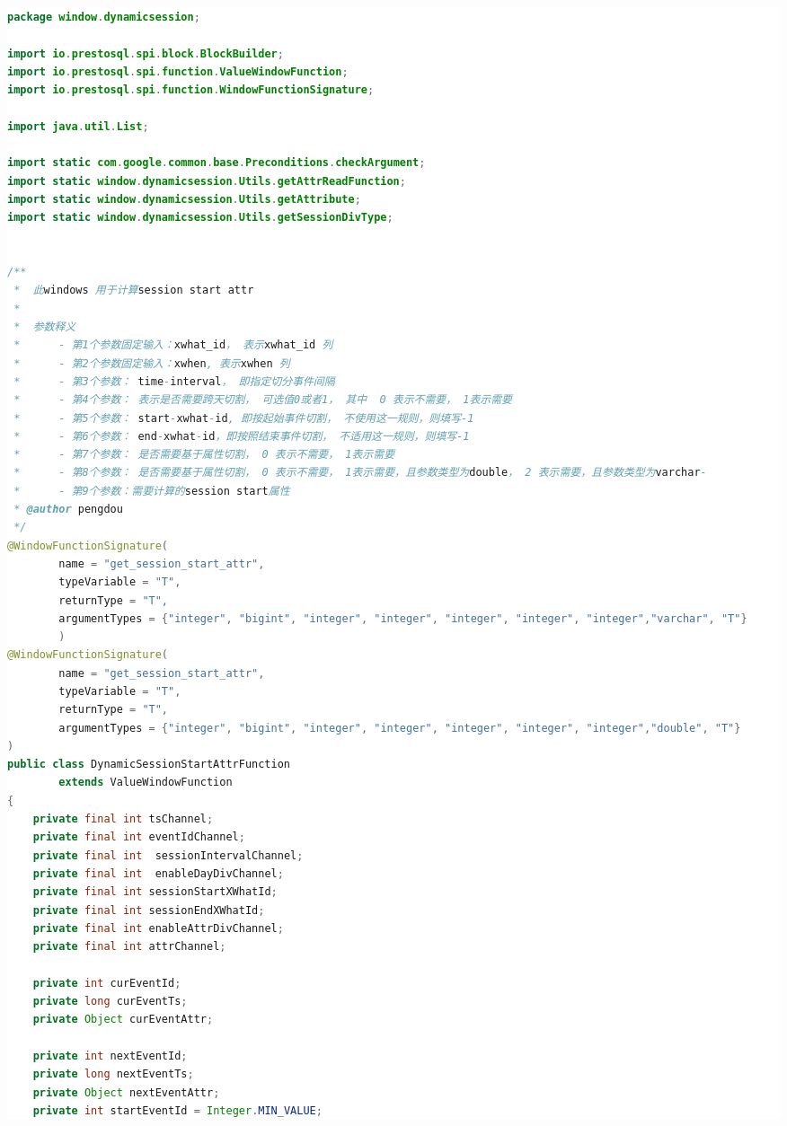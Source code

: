 ```java
package window.dynamicsession;

import io.prestosql.spi.block.BlockBuilder;
import io.prestosql.spi.function.ValueWindowFunction;
import io.prestosql.spi.function.WindowFunctionSignature;

import java.util.List;

import static com.google.common.base.Preconditions.checkArgument;
import static window.dynamicsession.Utils.getAttrReadFunction;
import static window.dynamicsession.Utils.getAttribute;
import static window.dynamicsession.Utils.getSessionDivType;


/**
 *  此windows 用于计算session start attr
 *
 *  参数释义
 *      - 第1个参数固定输入：xwhat_id， 表示xwhat_id 列
 *      - 第2个参数固定输入：xwhen, 表示xwhen 列
 *      - 第3个参数： time-interval， 即指定切分事件间隔
 *      - 第4个参数： 表示是否需要跨天切割， 可选值0或者1， 其中  0 表示不需要， 1表示需要
 *      - 第5个参数： start-xwhat-id, 即按起始事件切割， 不使用这一规则，则填写-1
 *      - 第6个参数： end-xwhat-id，即按照结束事件切割， 不适用这一规则，则填写-1
 *      - 第7个参数： 是否需要基于属性切割， 0 表示不需要， 1表示需要
 *      - 第8个参数： 是否需要基于属性切割， 0 表示不需要， 1表示需要，且参数类型为double， 2 表示需要，且参数类型为varchar-
 *      - 第9个参数：需要计算的session start属性
 * @author pengdou
 */
@WindowFunctionSignature(
        name = "get_session_start_attr",
        typeVariable = "T",
        returnType = "T",
        argumentTypes = {"integer", "bigint", "integer", "integer", "integer", "integer", "integer","varchar", "T"}
        )
@WindowFunctionSignature(
        name = "get_session_start_attr",
        typeVariable = "T",
        returnType = "T",
        argumentTypes = {"integer", "bigint", "integer", "integer", "integer", "integer", "integer","double", "T"}
)
public class DynamicSessionStartAttrFunction
        extends ValueWindowFunction
{
    private final int tsChannel;
    private final int eventIdChannel;
    private final int  sessionIntervalChannel;
    private final int  enableDayDivChannel;
    private final int sessionStartXWhatId;
    private final int sessionEndXWhatId;
    private final int enableAttrDivChannel;
    private final int attrChannel;

    private int curEventId;
    private long curEventTs;
    private Object curEventAttr;

    private int nextEventId;
    private long nextEventTs;
    private Object nextEventAttr;
    private int startEventId = Integer.MIN_VALUE;
```